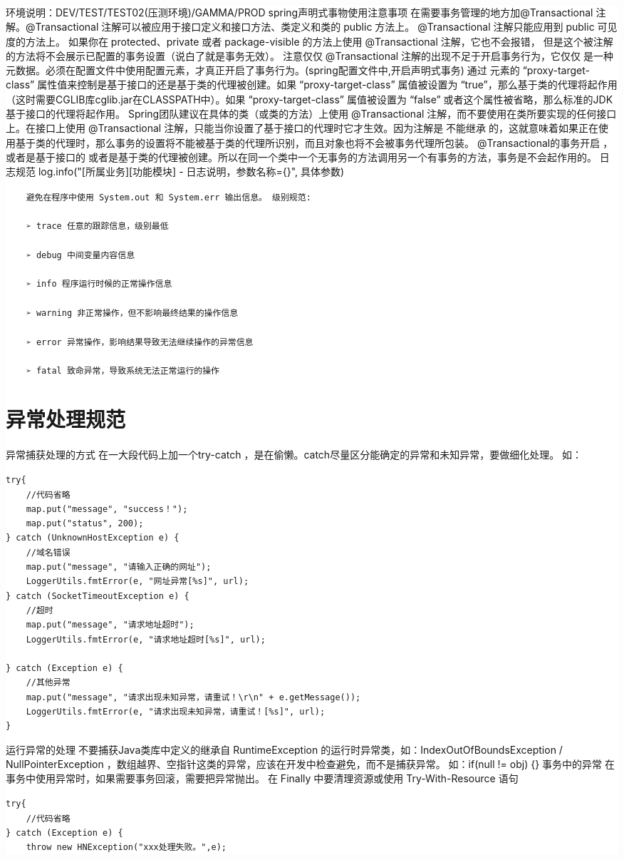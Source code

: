 环境说明：DEV/TEST/TEST02(压测环境)/GAMMA/PROD
spring声明式事物使用注意事项
在需要事务管理的地方加@Transactional 注解。@Transactional 注解可以被应用于接口定义和接口方法、类定义和类的 public 方法上。
@Transactional 注解只能应用到 public 可见度的方法上。 如果你在 protected、private 或者 package-visible 的方法上使用 @Transactional 注解，它也不会报错， 但是这个被注解的方法将不会展示已配置的事务设置（说白了就是事务无效）。
注意仅仅 @Transactional 注解的出现不足于开启事务行为，它仅仅 是一种元数据。必须在配置文件中使用配置元素，才真正开启了事务行为。(spring配置文件中,开启声明式事务)
通过 元素的 “proxy-target-class” 属性值来控制是基于接口的还是基于类的代理被创建。如果 “proxy-target-class” 属值被设置为 “true”，那么基于类的代理将起作用（这时需要CGLIB库cglib.jar在CLASSPATH中）。如果 “proxy-target-class” 属值被设置为 “false” 或者这个属性被省略，那么标准的JDK基于接口的代理将起作用。
Spring团队建议在具体的类（或类的方法）上使用 @Transactional 注解，而不要使用在类所要实现的任何接口上。在接口上使用 @Transactional 注解，只能当你设置了基于接口的代理时它才生效。因为注解是 不能继承 的，这就意味着如果正在使用基于类的代理时，那么事务的设置将不能被基于类的代理所识别，而且对象也将不会被事务代理所包装。
@Transactional的事务开启 ，或者是基于接口的 或者是基于类的代理被创建。所以在同一个类中一个无事务的方法调用另一个有事务的方法，事务是不会起作用的。
日志规范
        log.info("[所属业务][功能模块] - 日志说明，参数名称={}", 具体参数)

        避免在程序中使用 System.out 和 System.err 输出信息。 级别规范:

        ➢ trace 任意的跟踪信息，级别最低

        ➢ debug 中间变量内容信息

        ➢ info 程序运行时候的正常操作信息

        ➢ warning 非正常操作，但不影响最终结果的操作信息

        ➢ error 异常操作，影响结果导致无法继续操作的异常信息

        ➢ fatal 致命异常，导致系统无法正常运行的操作



# 异常处理规范
异常捕获处理的方式
在一大段代码上加一个try-catch ，是在偷懒。catch尽量区分能确定的异常和未知异常，要做细化处理。
如：
```
try{
    //代码省略
    map.put("message", "success！");  
    map.put("status", 200);  
} catch (UnknownHostException e) {
    //域名错误
    map.put("message", "请输入正确的网址");
    LoggerUtils.fmtError(e, "网址异常[%s]", url);
} catch (SocketTimeoutException e) {
    //超时
    map.put("message", "请求地址超时");
    LoggerUtils.fmtError(e, "请求地址超时[%s]", url);
  
} catch (Exception e) {
    //其他异常
    map.put("message", "请求出现未知异常，请重试！\r\n" + e.getMessage());
    LoggerUtils.fmtError(e, "请求出现未知异常，请重试！[%s]", url);
}
```
运行异常的处理
不要捕获Java类库中定义的继承自 RuntimeException 的运行时异常类，如：IndexOutOfBoundsException / NullPointerException ，数组越界、空指针这类的异常，应该在开发中检查避免，而不是捕获异常。
如：if(null != obj) {}
事务中的异常
在事务中使用异常时，如果需要事务回滚，需要把异常抛出。
在 Finally 中要清理资源或使用 Try-With-Resource 语句
```
try{
    //代码省略
} catch (Exception e) {
    throw new HNException("xxx处理失败。",e);
```